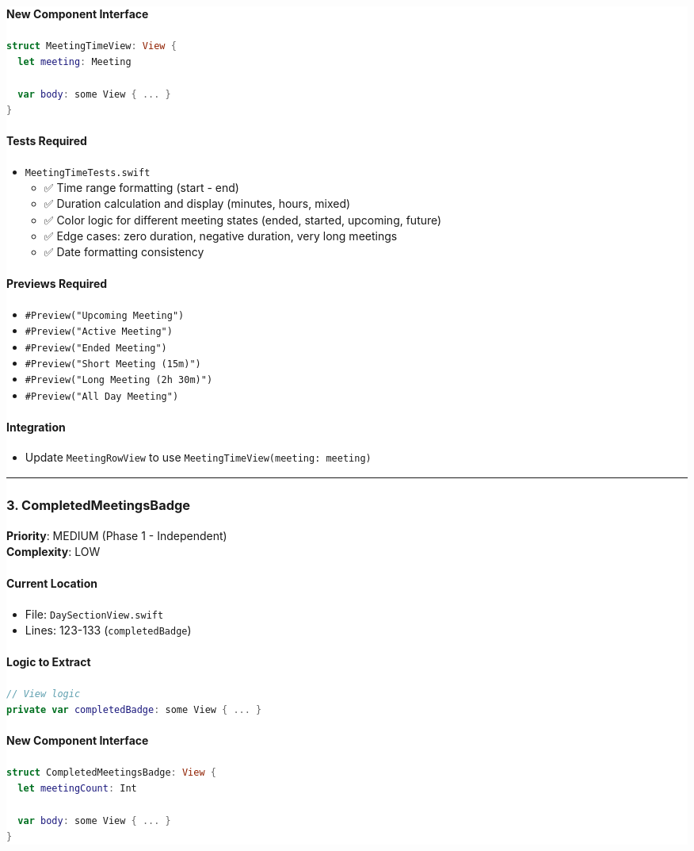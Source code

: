 #### New Component Interface

```swift
struct MeetingTimeView: View {
  let meeting: Meeting
  
  var body: some View { ... }
}
```

#### Tests Required

- `MeetingTimeTests.swift`
  - ✅ Time range formatting (start - end)
  - ✅ Duration calculation and display (minutes, hours, mixed)
  - ✅ Color logic for different meeting states (ended, started, upcoming, future)
  - ✅ Edge cases: zero duration, negative duration, very long meetings
  - ✅ Date formatting consistency

#### Previews Required  

- `#Preview("Upcoming Meeting")`
- `#Preview("Active Meeting")`
- `#Preview("Ended Meeting")`
- `#Preview("Short Meeting (15m)")`
- `#Preview("Long Meeting (2h 30m)")`
- `#Preview("All Day Meeting")`

#### Integration

- Update `MeetingRowView` to use `MeetingTimeView(meeting: meeting)`

---

### 3. CompletedMeetingsBadge

**Priority**: MEDIUM (Phase 1 - Independent)  
**Complexity**: LOW

#### Current Location

- File: `DaySectionView.swift`
- Lines: 123-133 (`completedBadge`)

#### Logic to Extract

```swift
// View logic
private var completedBadge: some View { ... }
```

#### New Component Interface

```swift
struct CompletedMeetingsBadge: View {
  let meetingCount: Int
  
  var body: some View { ... }
}
```
